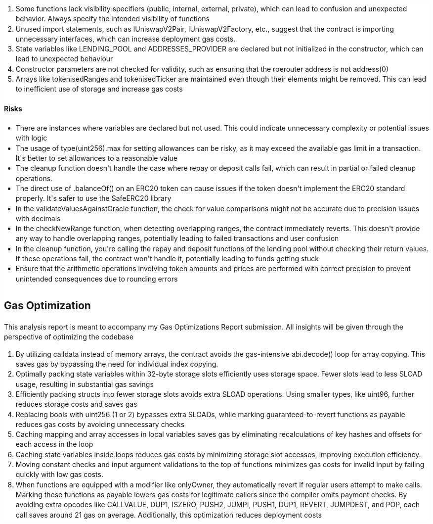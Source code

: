 1. Some functions lack visibility specifiers (public, internal, external, private), which can lead to confusion and unexpected behavior. Always specify the intended visibility of functions
2. Unused import statements, such as IUniswapV2Pair, IUniswapV2Factory, etc., suggest that the contract is importing unnecessary interfaces, which can increase deployment gas costs.
3. State variables like LENDING_POOL and ADDRESSES_PROVIDER are declared but not initialized in the constructor, which can lead to unexpected behaviour
4. Constructor parameters are not checked for validity, such as ensuring that the roerouter address is not address(0)
5. Arrays like tokenisedRanges and tokenisedTicker are maintained even though their elements might be removed. This can lead to inefficient use of storage and increase gas costs

#### Risks

- There are instances where variables are declared but not used. This could indicate unnecessary complexity or potential issues with logic
- The usage of type(uint256).max for setting allowances can be risky, as it may exceed the available gas limit in a transaction. It's better to set allowances to a reasonable value
- The cleanup function doesn't handle the case where repay or deposit calls fail, which can result in partial or failed cleanup operations.
- The direct use of .balanceOf() on an ERC20 token can cause issues if the token doesn't implement the ERC20 standard properly. It's safer to use the SafeERC20 library
- In the validateValuesAgainstOracle function, the check for value comparisons might not be accurate due to precision issues with decimals
- In the checkNewRange function, when detecting overlapping ranges, the contract immediately reverts. This doesn't provide any way to handle overlapping ranges, potentially leading to failed transactions and user confusion
- In the cleanup function, you're calling the repay and deposit functions of the lending pool without checking their return values. If these operations fail, the contract won't handle it, potentially leading to funds getting stuck
- Ensure that the arithmetic operations involving token amounts and prices are performed with correct precision to prevent unintended consequences due to rounding errors


## Gas Optimization

This analysis report is meant to accompany my Gas Optimizations Report submission. All insights will be given through the perspective of optimizing the codebase

1. By utilizing calldata instead of memory arrays, the contract avoids the gas-intensive abi.decode() loop for array copying. This saves gas by bypassing the need for individual index copying.
2. Optimally packing state variables within 32-byte storage slots efficiently uses storage space. Fewer slots lead to less SLOAD usage, resulting in substantial gas savings
3. Efficiently packing structs into fewer storage slots avoids extra SLOAD operations. Using smaller types, like uint96, further reduces storage costs and saves gas
4. Replacing bools with uint256 (1 or 2) bypasses extra SLOADs, while marking guaranteed-to-revert functions as payable reduces gas costs by avoiding unnecessary checks
5. Caching mapping and array accesses in local variables saves gas by eliminating recalculations of key hashes and offsets for each access in the loop
6. Caching state variables inside loops reduces gas costs by minimizing storage slot accesses, improving execution efficiency.
7. Moving constant checks and input argument validations to the top of functions minimizes gas costs for invalid input by failing quickly with low gas costs.
8. When functions are equipped with a modifier like onlyOwner, they automatically revert if regular users attempt to make calls. Marking these functions as payable lowers gas costs for legitimate callers since the compiler omits payment checks. By avoiding extra opcodes like CALLVALUE, DUP1, ISZERO, PUSH2, JUMPI, PUSH1, DUP1, REVERT, JUMPDEST, and POP, each call saves around 21 gas on average. Additionally, this optimization reduces deployment costs
